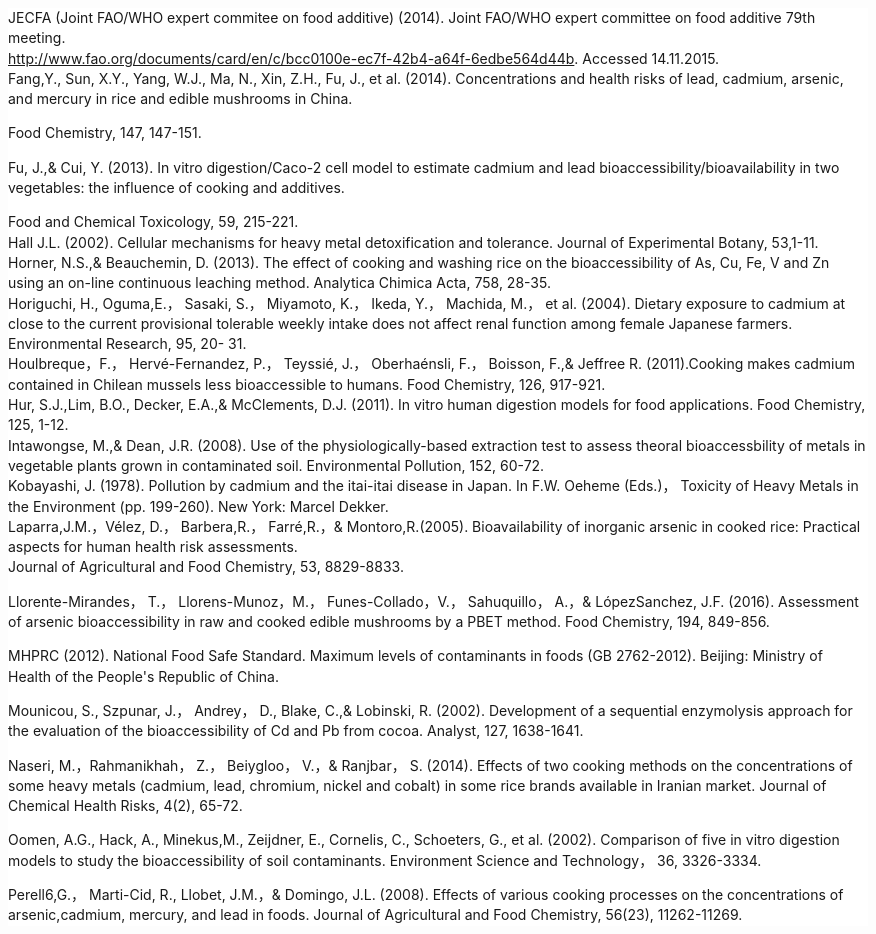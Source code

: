 JECFA (Joint FAO/WHO expert commitee on food additive) (2014). Joint FAO/WHO expert committee on food additive 79th meeting.   
http://www.fao.org/documents/card/en/c/bcc0100e-ec7f-42b4-a64f-6edbe564d44b. Accessed 14.11.2015.   
Fang,Y., Sun, X.Y., Yang, W.J., Ma, N., Xin, Z.H., Fu, J., et al. (2014). Concentrations and health risks of lead, cadmium, arsenic, and mercury in rice and edible mushrooms in China.

Food Chemistry, 147, 147-151.

Fu, J.,& Cui, Y. (2013). In vitro digestion/Caco-2 cell model to estimate cadmium and lead bioaccessibility/bioavailability in two vegetables: the influence of cooking and additives.

Food and Chemical Toxicology, 59, 215-221.   
Hall J.L. (2002). Cellular mechanisms for heavy metal detoxification and tolerance. Journal of Experimental Botany, 53,1-11.   
Horner, N.S.,& Beauchemin, D. (2013). The effect of cooking and washing rice on the bioaccessibility of As, Cu, Fe, V and Zn using an on-line continuous leaching method. Analytica Chimica Acta, 758, 28-35.   
Horiguchi, H., Oguma,E.， Sasaki, S.， Miyamoto, K.， Ikeda, Y.， Machida, M.， et al. (2004). Dietary exposure to cadmium at close to the current provisional tolerable weekly intake does not affect renal function among female Japanese farmers. Environmental Research, 95, 20- 31.   
Houlbreque，F.， Hervé-Fernandez, P.， Teyssié, J.， Oberhaénsli, F.， Boisson, F.,& Jeffree R. (2011).Cooking makes cadmium contained in Chilean mussels less bioaccessible to humans. Food Chemistry, 126, 917-921.   
Hur, S.J.,Lim, B.O., Decker, E.A.,& McClements, D.J. (2011). In vitro human digestion models for food applications. Food Chemistry, 125, 1-12.   
Intawongse, M.,& Dean, J.R. (2008). Use of the physiologically-based extraction test to assess theoral bioaccessbility of metals in vegetable plants grown in contaminated soil. Environmental Pollution, 152, 60-72.   
Kobayashi, J. (1978). Pollution by cadmium and the itai-itai disease in Japan. In F.W. Oeheme (Eds.)， Toxicity of Heavy Metals in the Environment (pp. 199-260). New York: Marcel Dekker.   
Laparra,J.M.，Vélez, D.， Barbera,R.， Farré,R.，& Montoro,R.(2005). Bioavailability of inorganic arsenic in cooked rice: Practical aspects for human health risk assessments.   
Journal of Agricultural and Food Chemistry, 53, 8829-8833.

Llorente-Mirandes， T.， Llorens-Munoz，M.， Funes-Collado，V.， Sahuquillo， A.，& LópezSanchez, J.F. (2016). Assessment of arsenic bioaccessibility in raw and cooked edible mushrooms by a PBET method. Food Chemistry, 194, 849-856.

MHPRC (2012). National Food Safe Standard. Maximum levels of contaminants in foods (GB 2762-2012). Beijing: Ministry of Health of the People's Republic of China.

Mounicou, S., Szpunar, J.， Andrey， D., Blake, C.,& Lobinski, R. (2002). Development of a sequential enzymolysis approach for the evaluation of the bioaccessibility of Cd and Pb from cocoa. Analyst, 127, 1638-1641.

Naseri, M.，Rahmanikhah， Z.， Beiygloo， V.，& Ranjbar， S. (2014). Effects of two cooking methods on the concentrations of some heavy metals (cadmium, lead, chromium, nickel and cobalt) in some rice brands available in Iranian market. Journal of Chemical Health Risks, 4(2), 65-72.

Oomen, A.G., Hack, A., Minekus,M., Zeijdner, E., Cornelis, C., Schoeters, G., et al. (2002). Comparison of five in vitro digestion models to study the bioaccessibility of soil contaminants. Environment Science and Technology， 36, 3326-3334.

Perell6,G.， Marti-Cid, R., Llobet, J.M.，& Domingo, J.L. (2008). Effects of various cooking processes on the concentrations of arsenic,cadmium, mercury, and lead in foods. Journal of Agricultural and Food Chemistry, 56(23), 11262-11269.
